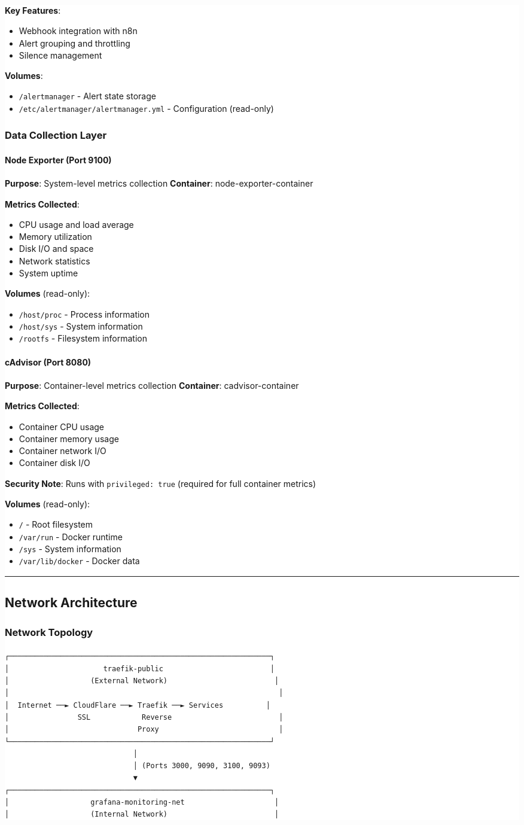 **Key Features**:
- Webhook integration with n8n
- Alert grouping and throttling
- Silence management

**Volumes**:
- `/alertmanager` - Alert state storage
- `/etc/alertmanager/alertmanager.yml` - Configuration (read-only)

### Data Collection Layer

#### Node Exporter (Port 9100)
**Purpose**: System-level metrics collection
**Container**: node-exporter-container

**Metrics Collected**:
- CPU usage and load average
- Memory utilization
- Disk I/O and space
- Network statistics
- System uptime

**Volumes** (read-only):
- `/host/proc` - Process information
- `/host/sys` - System information
- `/rootfs` - Filesystem information

#### cAdvisor (Port 8080)
**Purpose**: Container-level metrics collection
**Container**: cadvisor-container

**Metrics Collected**:
- Container CPU usage
- Container memory usage
- Container network I/O
- Container disk I/O

**Security Note**: Runs with `privileged: true` (required for full container metrics)

**Volumes** (read-only):
- `/` - Root filesystem
- `/var/run` - Docker runtime
- `/sys` - System information
- `/var/lib/docker` - Docker data

---

## Network Architecture

### Network Topology

```
┌─────────────────────────────────────────────────────────────┐
│                      traefik-public                         │
│                   (External Network)                         │
│                                                               │
│  Internet ──► CloudFlare ──► Traefik ──► Services          │
│                SSL            Reverse                         │
│                              Proxy                            │
└─────────────────────────────────────────────────────────────┘
                              │
                              │ (Ports 3000, 9090, 3100, 9093)
                              ▼
┌─────────────────────────────────────────────────────────────┐
│                   grafana-monitoring-net                     │
│                   (Internal Network)                         │
```